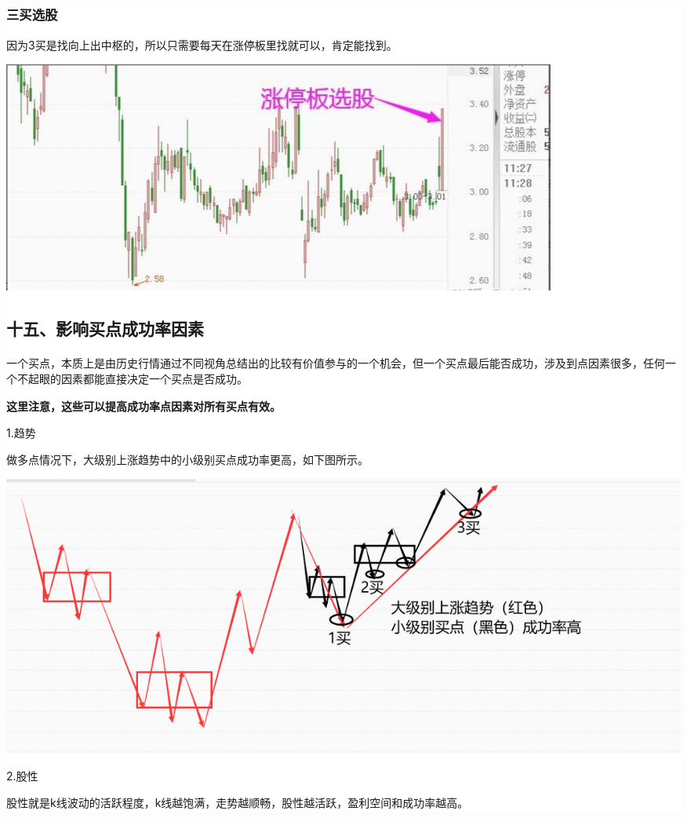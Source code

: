 ### 三买选股

因为3买是找向上出中枢的，所以只需要每天在涨停板里找就可以，肯定能找到。

![三买选股](./images/三买选股.png)

## 十五、影响买点成功率因素

一个买点，本质上是由历史行情通过不同视角总结出的比较有价值参与的一个机会，但一个买点最后能否成功，涉及到点因素很多，任何一个不起眼的因素都能直接决定一个买点是否成功。

**这里注意，这些可以提高成功率点因素对所有买点有效。**

1.趋势

做多点情况下，大级别上涨趋势中的小级别买点成功率更高，如下图所示。

![影响买点成功率因素-趋势](./images/影响买点成功率因素-趋势.png)

2.股性

股性就是k线波动的活跃程度，k线越饱满，走势越顺畅，股性越活跃，盈利空间和成功率越高。
